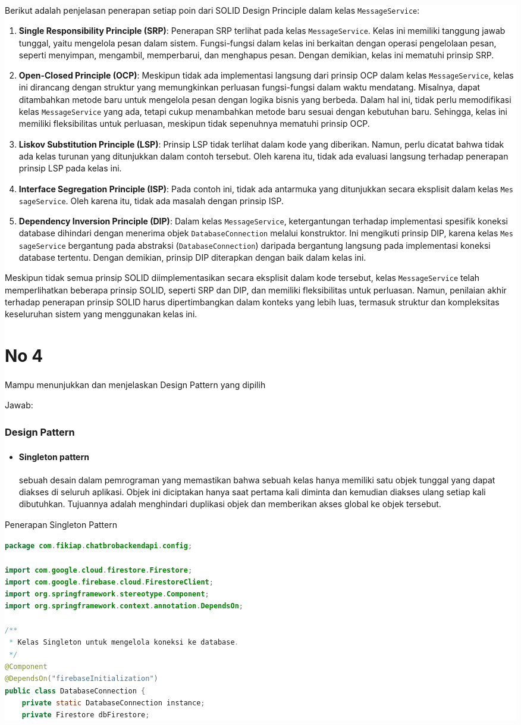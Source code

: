 Berikut adalah penjelasan penerapan setiap poin dari SOLID Design Principle dalam kelas `MessageService`:

1. **Single Responsibility Principle (SRP)**: Penerapan SRP terlihat pada kelas `MessageService`. Kelas ini memiliki tanggung jawab tunggal, yaitu mengelola pesan dalam sistem. Fungsi-fungsi dalam kelas ini berkaitan dengan operasi pengelolaan pesan, seperti menyimpan, mengambil, memperbarui, dan menghapus pesan. Dengan demikian, kelas ini mematuhi prinsip SRP.

2. **Open-Closed Principle (OCP)**: Meskipun tidak ada implementasi langsung dari prinsip OCP dalam kelas `MessageService`, kelas ini dirancang dengan struktur yang memungkinkan perluasan fungsi-fungsi dalam waktu mendatang. Misalnya, dapat ditambahkan metode baru untuk mengelola pesan dengan logika bisnis yang berbeda. Dalam hal ini, tidak perlu memodifikasi kelas `MessageService` yang ada, tetapi cukup menambahkan metode baru sesuai dengan kebutuhan baru. Sehingga, kelas ini memiliki fleksibilitas untuk perluasan, meskipun tidak sepenuhnya mematuhi prinsip OCP.

3. **Liskov Substitution Principle (LSP)**: Prinsip LSP tidak terlihat dalam kode yang diberikan. Namun, perlu dicatat bahwa tidak ada kelas turunan yang ditunjukkan dalam contoh tersebut. Oleh karena itu, tidak ada evaluasi langsung terhadap penerapan prinsip LSP pada kelas ini.

4. **Interface Segregation Principle (ISP)**: Pada contoh ini, tidak ada antarmuka yang ditunjukkan secara eksplisit dalam kelas `MessageService`. Oleh karena itu, tidak ada masalah dengan prinsip ISP.

5. **Dependency Inversion Principle (DIP)**: Dalam kelas `MessageService`, ketergantungan terhadap implementasi spesifik koneksi database dihindari dengan menerima objek `DatabaseConnection` melalui konstruktor. Ini mengikuti prinsip DIP, karena kelas `MessageService` bergantung pada abstraksi (`DatabaseConnection`) daripada bergantung langsung pada implementasi koneksi database tertentu. Dengan demikian, prinsip DIP diterapkan dengan baik dalam kelas ini.

Meskipun tidak semua prinsip SOLID diimplementasikan secara eksplisit dalam kode tersebut, kelas `MessageService` telah memperlihatkan beberapa prinsip SOLID, seperti SRP dan DIP, dan memiliki fleksibilitas untuk perluasan. Namun, penilaian akhir terhadap penerapan prinsip SOLID harus dipertimbangkan dalam konteks yang lebih luas, termasuk struktur dan kompleksitas keseluruhan sistem yang menggunakan kelas ini.

# No 4

Mampu menunjukkan dan menjelaskan Design Pattern yang dipilih

Jawab:

### Design Pattern

- #### Singleton pattern
  sebuah desain dalam pemrograman yang memastikan bahwa sebuah kelas hanya memiliki satu objek tunggal yang dapat diakses di seluruh aplikasi. Objek ini diciptakan hanya saat pertama kali diminta dan kemudian diakses ulang setiap kali dibutuhkan. Tujuannya adalah menghindari duplikasi objek dan memberikan akses global ke objek tersebut.

Penerapan Singleton Pattern

```java
package com.fikiap.chatbrobackendapi.config;

import com.google.cloud.firestore.Firestore;
import com.google.firebase.cloud.FirestoreClient;
import org.springframework.stereotype.Component;
import org.springframework.context.annotation.DependsOn;

/**
 * Kelas Singleton untuk mengelola koneksi ke database.
 */
@Component
@DependsOn("firebaseInitialization")
public class DatabaseConnection {
    private static DatabaseConnection instance;
    private Firestore dbFirestore;
```